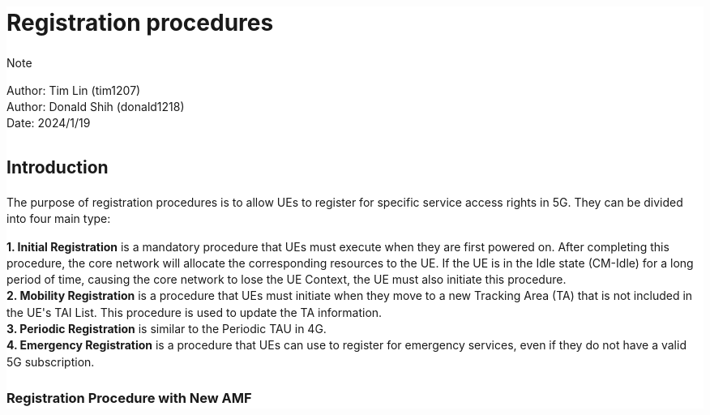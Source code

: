 # Registration procedures

>[!NOTE]  
>Author: Tim Lin (tim1207)  
>Author: Donald Shih (donald1218)  
>Date: 2024/1/19

## Introduction
The purpose of registration procedures is to allow UEs to register for specific service access rights in 5G. They can be divided into four main type:


**1. Initial Registration** is a mandatory procedure that UEs must execute when they are first powered on. After completing this procedure, the core network will allocate the corresponding resources to the UE. If the UE is in the Idle state (CM-Idle) for a long period of time, causing the core network to lose the UE Context, the UE must also initiate this procedure.  
**2. Mobility Registration** is a procedure that UEs must initiate when they move to a new Tracking Area (TA) that is not included in the UE's TAI List. This procedure is used to update the TA information.  
**3. Periodic Registration** is similar to the Periodic TAU in 4G.  
**4. Emergency Registration** is a procedure that UEs can use to register for emergency services, even if they do not have a valid 5G subscription.

### Registration Procedure with New AMF
